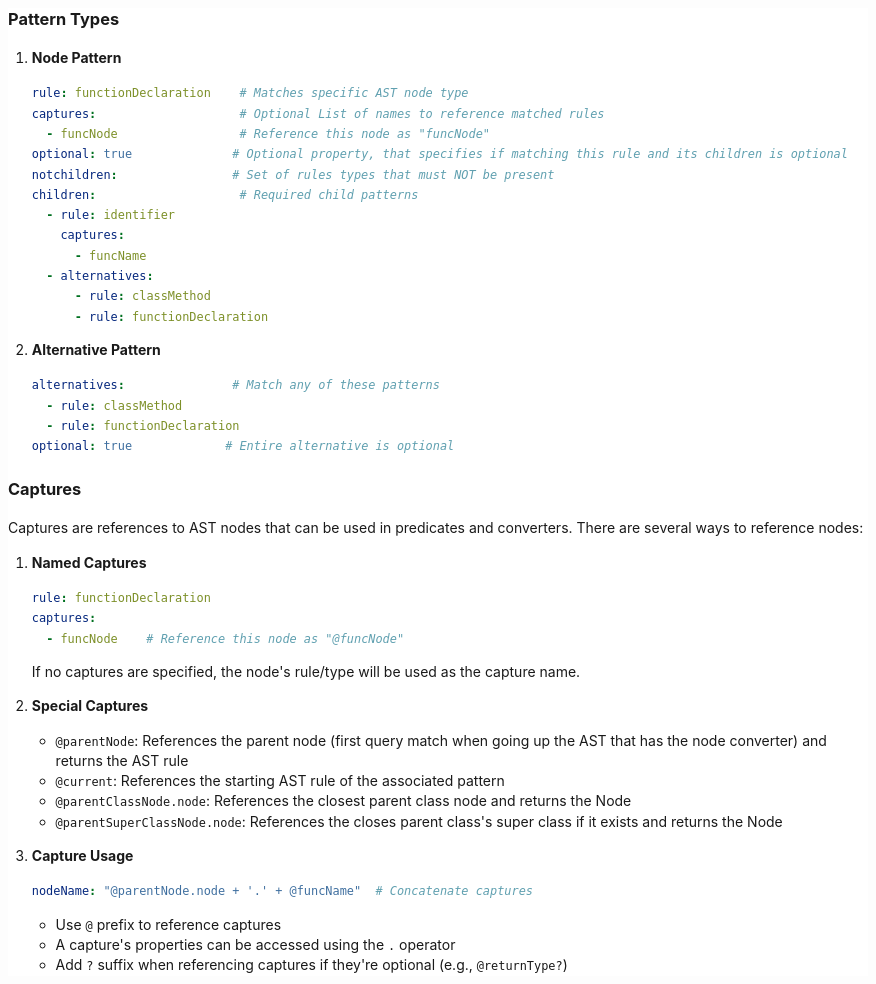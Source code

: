 ### Pattern Types

1. **Node Pattern**
   ```yaml
   rule: functionDeclaration    # Matches specific AST node type
   captures:                    # Optional List of names to reference matched rules
     - funcNode                 # Reference this node as "funcNode"
   optional: true              # Optional property, that specifies if matching this rule and its children is optional
   notchildren:                # Set of rules types that must NOT be present
   children:                    # Required child patterns
     - rule: identifier
       captures: 
         - funcName
     - alternatives:
         - rule: classMethod
         - rule: functionDeclaration
   ```

2. **Alternative Pattern**
   ```yaml
   alternatives:               # Match any of these patterns
     - rule: classMethod
     - rule: functionDeclaration
   optional: true             # Entire alternative is optional
   ```

### Captures

Captures are references to AST nodes that can be used in predicates and converters. There are several ways to reference nodes:

1. **Named Captures**
   ```yaml
   rule: functionDeclaration
   captures:
     - funcNode    # Reference this node as "@funcNode"
   ```
   If no captures are specified, the node's rule/type will be used as the capture name.

2. **Special Captures**
   - `@parentNode`: References the parent node (first query match when going up the AST that has the node converter) and returns the AST rule
   - `@current`: References the starting AST rule of the associated pattern
   - `@parentClassNode.node`: References the closest parent class node and returns the Node
   - `@parentSuperClassNode.node`: References the closes parent class's super class if it exists and returns the Node

3. **Capture Usage**
   ```yaml
   nodeName: "@parentNode.node + '.' + @funcName"  # Concatenate captures
   ```
   - Use `@` prefix to reference captures
   - A capture's properties can be accessed using the `.` operator
   - Add `?` suffix when referencing captures if they're optional (e.g., `@returnType?`)
